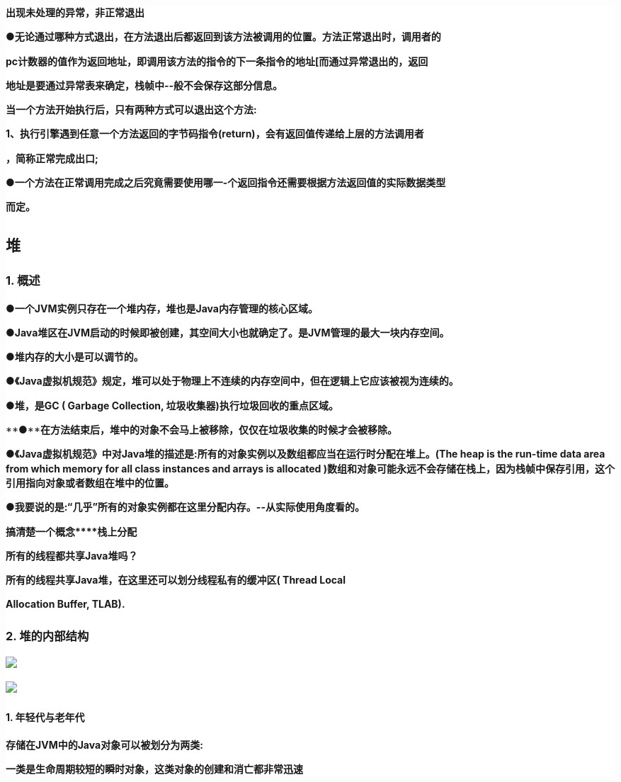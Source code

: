 **出现未处理的异常，非正常退出**

**●无论通过哪种方式退出，在方法退出后都返回到该方法被调用的位置。方法正常退出时，调用者的**

**pc计数器的值作为返回地址，即调用该方法的指令的下一条指令的地址[而通过异常退出的，返回**

**地址是要通过异常表来确定，栈帧中--般不会保存这部分信息。**

**当一个方法开始执行后，只有两种方式可以退出这个方法:**

**1、执行引擎遇到任意一个方法返回的字节码指令(return)，会有返回值传递给上层的方法调用者**

**，简称正常完成出口;**

**●一个方法在正常调用完成之后究竟需要使用哪一-个返回指令还需要根据方法返回值的实际数据类型**

**而定。**

## 堆

### 1. 概述

**●一个JVM实例只存在一个堆内存，堆也是Java内存管理的核心区域。**

**●Java堆区在JVM启动的时候即被创建，其空间大小也就确定了。是JVM管理的最大一块内存空间。**

**●堆内存的大小是可以调节的。**

**●《Java虚拟机规范》规定，堆可以处于物理上不连续的内存空间中，但在逻辑上它应该被视为连续的。**

**●堆，是GC ( Garbage Collection, 垃圾收集器)执行垃圾回收的重点区域。**

**●****在方法结束后，堆中的对象不会马上被移除，仅仅在垃圾收集的时候才会被移除。**

**●《Java虚拟机规范》中对Java堆的描述是:所有的对象实例以及数组都应当在运行时分配在堆上。(The heap is the run-time data area from which memory for all class instances and arrays is allocated )数组和对象可能永远不会存储在栈上，因为栈帧中保存引用，这个引用指向对象或者数组在堆中的位置。**

**●我要说的是:“几乎”所有的对象实例都在这里分配内存。--从实际使用角度看的。**

**搞清楚一个概念****栈上分配**

**所有的线程都共享Java堆吗？**

**所有的线程共享Java堆，在这里还可以划分线程私有的缓冲区( Thread Local**

**Allocation Buffer, TLAB).**

### 2. 堆的内部结构

![](https://cdn.nlark.com/yuque/0/2021/png/2075923/1630938533246-b14648ba-2d03-46b9-a3da-40e883937b98.png)

![](https://cdn.nlark.com/yuque/0/2021/png/2075923/1630938566374-f921dc8f-de9b-4836-ae05-7a8a80c3406c.png)

#### 1. 年轻代与老年代

**存储在JVM中的Java对象可以被划分为两类:**

**一类是生命周期较短的瞬时对象，这类对象的创建和消亡都非常迅速**

